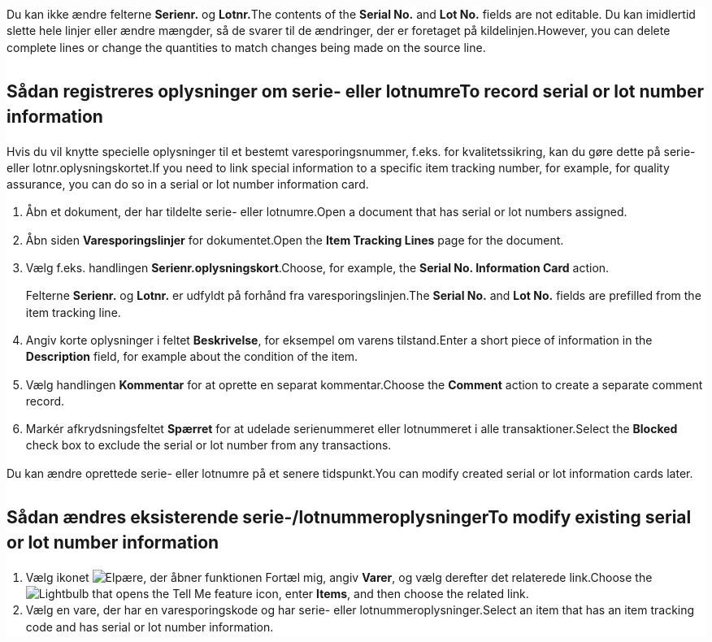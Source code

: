 <span data-ttu-id="36a44-281">Du kan ikke ændre felterne **Serienr.** og **Lotnr.**</span><span class="sxs-lookup"><span data-stu-id="36a44-281">The contents of the **Serial No.** and **Lot No.** fields are not editable.</span></span> <span data-ttu-id="36a44-282">Du kan imidlertid slette hele linjer eller ændre mængder, så de svarer til de ændringer, der er foretaget på kildelinjen.</span><span class="sxs-lookup"><span data-stu-id="36a44-282">However, you can delete complete lines or change the quantities to match changes being made on the source line.</span></span>  

## <a name="to-record-serial-or-lot-number-information"></a><span data-ttu-id="36a44-283">Sådan registreres oplysninger om serie- eller lotnumre</span><span class="sxs-lookup"><span data-stu-id="36a44-283">To record serial or lot number information</span></span>  
<span data-ttu-id="36a44-284">Hvis du vil knytte specielle oplysninger til et bestemt varesporingsnummer, f.eks. for kvalitetssikring, kan du gøre dette på serie- eller lotnr.oplysningskortet.</span><span class="sxs-lookup"><span data-stu-id="36a44-284">If you need to link special information to a specific item tracking number, for example, for quality assurance, you can do so in a serial or lot number information card.</span></span>

1. <span data-ttu-id="36a44-285">Åbn et dokument, der har tildelte serie- eller lotnumre.</span><span class="sxs-lookup"><span data-stu-id="36a44-285">Open a document that has serial or lot numbers assigned.</span></span>
2. <span data-ttu-id="36a44-286">Åbn siden **Varesporingslinjer** for dokumentet.</span><span class="sxs-lookup"><span data-stu-id="36a44-286">Open the **Item Tracking Lines** page for the document.</span></span>
3. <span data-ttu-id="36a44-287">Vælg f.eks. handlingen **Serienr.oplysningskort**.</span><span class="sxs-lookup"><span data-stu-id="36a44-287">Choose, for example, the **Serial No. Information Card** action.</span></span>  

    <span data-ttu-id="36a44-288">Felterne **Serienr.** og **Lotnr.** er udfyldt på forhånd fra varesporingslinjen.</span><span class="sxs-lookup"><span data-stu-id="36a44-288">The **Serial No.** and **Lot No.** fields are prefilled from the item tracking line.</span></span>  
4. <span data-ttu-id="36a44-289">Angiv korte oplysninger i feltet **Beskrivelse**, for eksempel om varens tilstand.</span><span class="sxs-lookup"><span data-stu-id="36a44-289">Enter a short piece of information in the **Description** field, for example about the condition of the item.</span></span>  
5. <span data-ttu-id="36a44-290">Vælg handlingen **Kommentar** for at oprette en separat kommentar.</span><span class="sxs-lookup"><span data-stu-id="36a44-290">Choose the **Comment** action to create a separate comment record.</span></span>  
6. <span data-ttu-id="36a44-291">Markér afkrydsningsfeltet **Spærret** for at udelade serienummeret eller lotnummeret i alle transaktioner.</span><span class="sxs-lookup"><span data-stu-id="36a44-291">Select the **Blocked** check box to exclude the serial or lot number from any transactions.</span></span>  



<span data-ttu-id="36a44-292">Du kan ændre oprettede serie- eller lotnumre på et senere tidspunkt.</span><span class="sxs-lookup"><span data-stu-id="36a44-292">You can modify created serial or lot information cards later.</span></span>

## <a name="to-modify-existing-serial-or-lot-number-information"></a><span data-ttu-id="36a44-293">Sådan ændres eksisterende serie-/lotnummeroplysninger</span><span class="sxs-lookup"><span data-stu-id="36a44-293">To modify existing serial or lot number information</span></span>  
1. <span data-ttu-id="36a44-294">Vælg ikonet ![Elpære, der åbner funktionen Fortæl mig](media/ui-search/search_small.png "Fortæl mig, hvad du vil foretage dig"), angiv **Varer**, og vælg derefter det relaterede link.</span><span class="sxs-lookup"><span data-stu-id="36a44-294">Choose the ![Lightbulb that opens the Tell Me feature](media/ui-search/search_small.png "Tell me what you want to do") icon, enter **Items**, and then choose the related link.</span></span>  
2. <span data-ttu-id="36a44-295">Vælg en vare, der har en varesporingskode og har serie- eller lotnummeroplysninger.</span><span class="sxs-lookup"><span data-stu-id="36a44-295">Select an item that has an item tracking code and has serial or lot number information.</span></span>